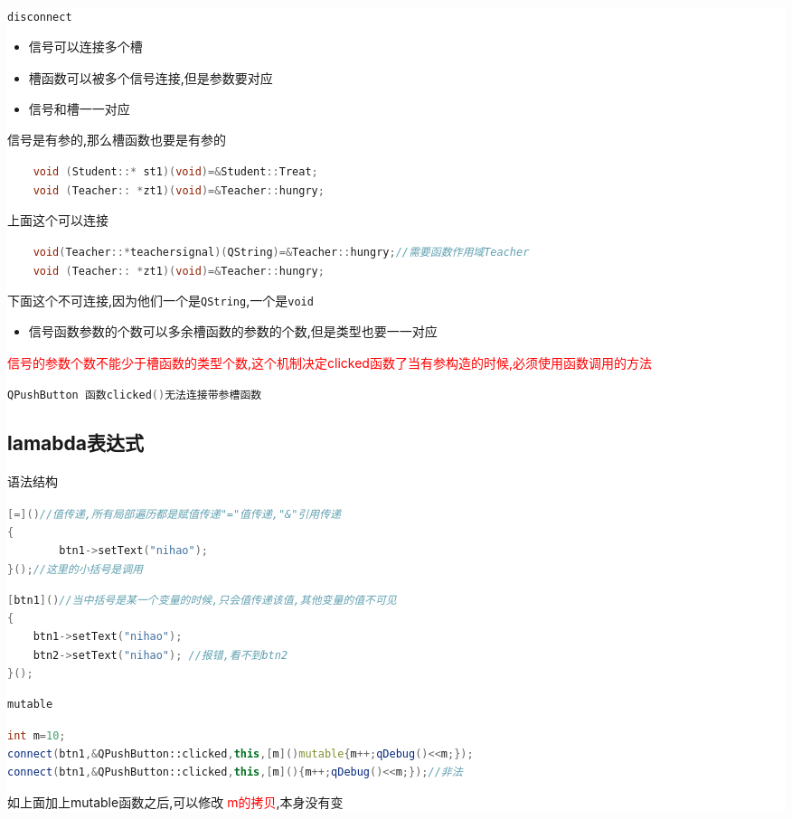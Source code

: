 `disconnect`

* 信号可以连接多个槽
* 槽函数可以被多个信号连接,但是参数要对应

*  信号和槽一一对应

信号是有参的,那么槽函数也要是有参的

```cpp
    void (Student::* st1)(void)=&Student::Treat;
    void (Teacher:: *zt1)(void)=&Teacher::hungry;
```

上面这个可以连接

```cpp
    void(Teacher::*teachersignal)(QString)=&Teacher::hungry;//需要函数作用域Teacher
    void (Teacher:: *zt1)(void)=&Teacher::hungry;
```

下面这个不可连接,因为他们一个是`QString`,一个是`void`

* 信号函数参数的个数可以多余槽函数的参数的个数,但是类型也要一一对应

<font color='red'>信号的参数个数不能少于槽函数的类型个数,这个机制决定clicked函数了当有参构造的时候,必须使用函数调用的方法</font>

```cpp
QPushButton 函数clicked()无法连接带参槽函数
```

## lamabda表达式

语法结构

```cpp
[=]()//值传递,所有局部遍历都是赋值传递"="值传递,"&"引用传递
{
        btn1->setText("nihao");
}();//这里的小括号是调用
```

```cpp
[btn1]()//当中括号是某一个变量的时候,只会值传递该值,其他变量的值不可见
{
    btn1->setText("nihao");
    btn2->setText("nihao");	//报错,看不到btn2
}();
```

`mutable`

```cpp
int m=10;
connect(btn1,&QPushButton::clicked,this,[m]()mutable{m++;qDebug()<<m;});
connect(btn1,&QPushButton::clicked,this,[m](){m++;qDebug()<<m;});//非法
```

如上面加上mutable函数之后,可以修改<font color='red'> m的拷贝</font>,本身没有变
